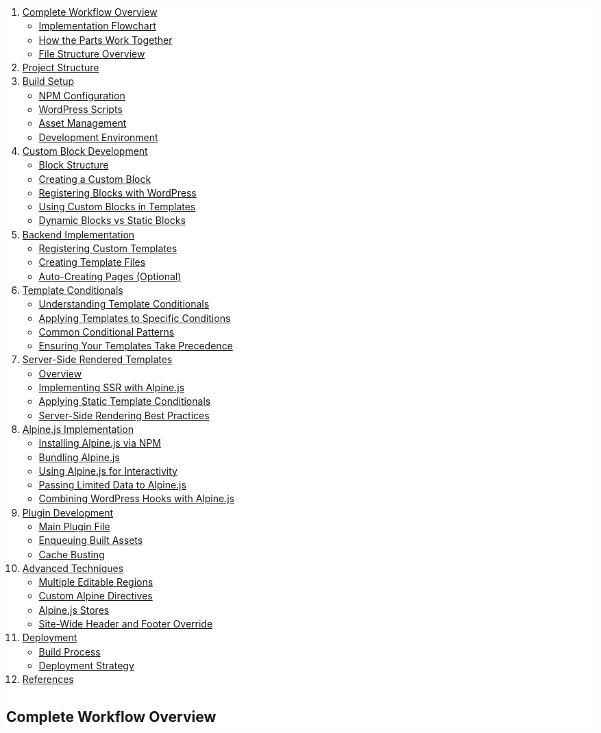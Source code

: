 1. [Complete Workflow Overview](#complete-workflow-overview)
   - [Implementation Flowchart](#implementation-flowchart)
   - [How the Parts Work Together](#how-the-parts-work-together)
   - [File Structure Overview](#file-structure-overview)
2. [Project Structure](#project-structure)
3. [Build Setup](#build-setup)
   - [NPM Configuration](#npm-configuration)
   - [WordPress Scripts](#wordpress-scripts)
   - [Asset Management](#asset-management)
   - [Development Environment](#development-environment)
4. [Custom Block Development](#custom-block-development)
   - [Block Structure](#block-structure)
   - [Creating a Custom Block](#creating-a-custom-block)
   - [Registering Blocks with WordPress](#registering-blocks-with-wordpress)
   - [Using Custom Blocks in Templates](#using-custom-blocks-in-templates)
   - [Dynamic Blocks vs Static Blocks](#dynamic-blocks-vs-static-blocks)
5. [Backend Implementation](#backend-implementation)
   - [Registering Custom Templates](#registering-custom-templates)
   - [Creating Template Files](#creating-template-files)
   - [Auto-Creating Pages (Optional)](#auto-creating-pages-optional)
6. [Template Conditionals](#template-conditionals)
   - [Understanding Template Conditionals](#understanding-template-conditionals)
   - [Applying Templates to Specific Conditions](#applying-templates-to-specific-conditions)
   - [Common Conditional Patterns](#common-conditional-patterns)
   - [Ensuring Your Templates Take Precedence](#ensuring-your-templates-take-precedence)
7. [Server-Side Rendered Templates](#server-side-rendered-templates)
   - [Overview](#overview)
   - [Implementing SSR with Alpine.js](#implementing-ssr-with-alpinejs)
   - [Applying Static Template Conditionals](#applying-static-template-conditionals)
   - [Server-Side Rendering Best Practices](#server-side-rendering-best-practices)
8. [Alpine.js Implementation](#alpinejs-implementation)
   - [Installing Alpine.js via NPM](#installing-alpinejs-via-npm)
   - [Bundling Alpine.js](#bundling-alpinejs)
   - [Using Alpine.js for Interactivity](#using-alpine.js-for-interactivity)
   - [Passing Limited Data to Alpine.js](#passing-limited-data-to-alpinejs)
   - [Combining WordPress Hooks with Alpine.js](#combining-wordpress-hooks-with-alpinejs)
9. [Plugin Development](#plugin-development)
   - [Main Plugin File](#main-plugin-file)
   - [Enqueuing Built Assets](#enqueuing-built-assets)
   - [Cache Busting](#cache-busting)
10. [Advanced Techniques](#advanced-techniques)
    - [Multiple Editable Regions](#multiple-editable-regions)
    - [Custom Alpine Directives](#custom-alpine-directives)
    - [Alpine.js Stores](#alpinejs-stores)
    - [Site-Wide Header and Footer Override](#site-wide-header-and-footer-override)
11. [Deployment](#deployment)
    - [Build Process](#build-process)
    - [Deployment Strategy](#deployment-strategy)
12. [References](#references)

## Complete Workflow Overview
